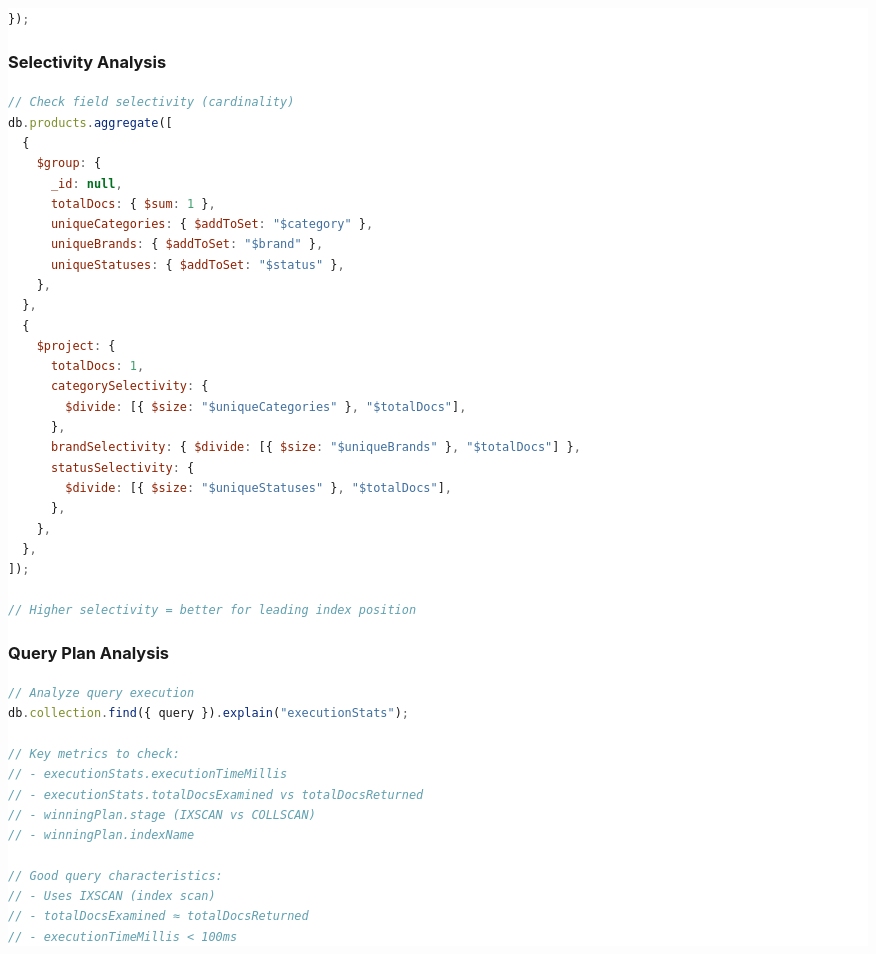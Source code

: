 ```javascript
});
```

### Selectivity Analysis

```javascript
// Check field selectivity (cardinality)
db.products.aggregate([
  {
    $group: {
      _id: null,
      totalDocs: { $sum: 1 },
      uniqueCategories: { $addToSet: "$category" },
      uniqueBrands: { $addToSet: "$brand" },
      uniqueStatuses: { $addToSet: "$status" },
    },
  },
  {
    $project: {
      totalDocs: 1,
      categorySelectivity: {
        $divide: [{ $size: "$uniqueCategories" }, "$totalDocs"],
      },
      brandSelectivity: { $divide: [{ $size: "$uniqueBrands" }, "$totalDocs"] },
      statusSelectivity: {
        $divide: [{ $size: "$uniqueStatuses" }, "$totalDocs"],
      },
    },
  },
]);

// Higher selectivity = better for leading index position
```

### Query Plan Analysis

```javascript
// Analyze query execution
db.collection.find({ query }).explain("executionStats");

// Key metrics to check:
// - executionStats.executionTimeMillis
// - executionStats.totalDocsExamined vs totalDocsReturned
// - winningPlan.stage (IXSCAN vs COLLSCAN)
// - winningPlan.indexName

// Good query characteristics:
// - Uses IXSCAN (index scan)
// - totalDocsExamined ≈ totalDocsReturned
// - executionTimeMillis < 100ms
```
